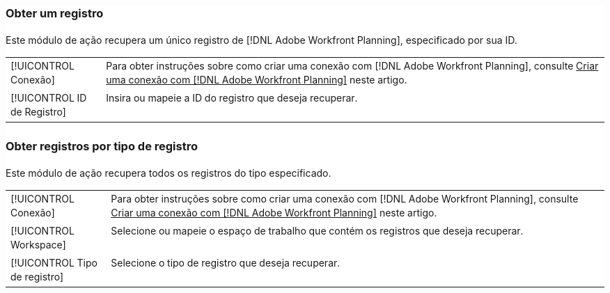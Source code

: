   </tbody>
</table>

### Obter um registro

Este módulo de ação recupera um único registro de [!DNL Adobe Workfront Planning], especificado por sua ID.

<table style="table-layout:auto"> 
  <col/>
  <col/>
  <tbody>
    <tr>
      <td role="rowheader">[!UICONTROL Conexão]</td>
      <td>Para obter instruções sobre como criar uma conexão com [!DNL Adobe Workfront Planning], consulte <a href="#create-a-connection-to-adobe-workfront-planning" class="MCXref xref" >Criar uma conexão com [!DNL Adobe Workfront Planning]</a> neste artigo.</td>
    </tr>
    <tr>
      <td role="rowheader">[!UICONTROL ID de Registro]</td>
      <td>Insira ou mapeie a ID do registro que deseja recuperar.</td>
    </tr>
  </tbody>
</table>

### Obter registros por tipo de registro

Este módulo de ação recupera todos os registros do tipo especificado.

<table style="table-layout:auto"> 
  <col/>
  <col/>
  <tbody>
    <tr>
      <td role="rowheader">[!UICONTROL Conexão]</td>
      <td>Para obter instruções sobre como criar uma conexão com [!DNL Adobe Workfront Planning], consulte <a href="#create-a-connection-to-adobe-workfront-planning" class="MCXref xref" >Criar uma conexão com [!DNL Adobe Workfront Planning]</a> neste artigo.</td>
    </tr>
    <tr>
      <td role="rowheader">[!UICONTROL Workspace]</td>
      <td>Selecione ou mapeie o espaço de trabalho que contém os registros que deseja recuperar.</td>
    </tr>
    <tr>
      <td role="rowheader">[!UICONTROL Tipo de registro]</td>
      <td>Selecione o tipo de registro que deseja recuperar.</td>
    </tr>
     <!--<tr>
      <td role="rowheader">
        <p>[!UICONTROL Maximum number of returned records]</p>
      </td>
      <td>Enter or map the maximum number of records you want the module to return during each scenario execution cycle.</td> -->
  </tbody>
</table>
